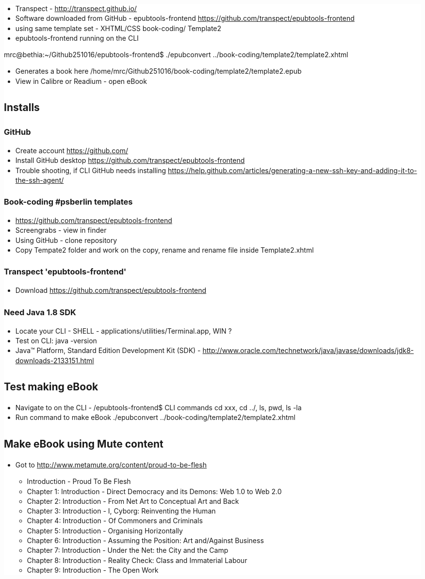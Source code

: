   - Transpect - http://transpect.github.io/
  - Software downloaded from GitHub - epubtools-frontend https://github.com/transpect/epubtools-frontend
  - using same template set - XHTML/CSS book-coding/ Template2
  - epubtools-frontend running on the CLI

mrc@bethia:~/Github251016/epubtools-frontend$ ./epubconvert ../book-coding/template2/template2.xhtml

  - Generates a book here /home/mrc/Github251016/book-coding/template2/template2.epub
  - View in Calibre or Readium - open eBook

## Installs

### GitHub

  - Create account https://github.com/
  - Install GitHub desktop https://github.com/transpect/epubtools-frontend
  - Trouble shooting, if CLI GitHub needs installing https://help.github.com/articles/generating-a-new-ssh-key-and-adding-it-to-the-ssh-agent/

### Book-coding #psberlin templates

  - https://github.com/transpect/epubtools-frontend
  - Screengrabs - view in finder
  - Using GitHub - clone repository
  - Copy Tempate2 folder and work on the copy, rename and rename file inside Template2.xhtml

### Transpect 'epubtools-frontend'

  - Download https://github.com/transpect/epubtools-frontend

### Need Java 1.8 SDK

  - Locate your CLI - SHELL - applications/utilities/Terminal.app, WIN ?
  - Test on CLI: java -version
  - Java™ Platform, Standard Edition Development Kit (SDK) - http://www.oracle.com/technetwork/java/javase/downloads/jdk8-downloads-2133151.html

## Test making eBook

  - Navigate to on the CLI - /epubtools-frontend$ CLI commands cd xxx, cd ../, ls, pwd, ls -la
  - Run command to make eBook ./epubconvert ../book-coding/template2/template2.xhtml

## Make eBook using Mute content

  - Got to http://www.metamute.org/content/proud-to-be-flesh

    - Introduction - Proud To Be Flesh
    - Chapter 1: Introduction - Direct Democracy and its Demons: Web 1.0 to Web 2.0
    - Chapter 2: Introduction - From Net Art to Conceptual Art and Back
    - Chapter 3: Introduction - I, Cyborg: Reinventing the Human
    - Chapter 4: Introduction - Of Commoners and Criminals
    - Chapter 5: Introduction - Organising Horizontally
    - Chapter 6: Introduction - Assuming the Position: Art and/Against Business
    - Chapter 7: Introduction - Under the Net: the City and the Camp
    - Chapter 8: Introduction - Reality Check: Class and Immaterial Labour
    - Chapter 9: Introduction - The Open Work
